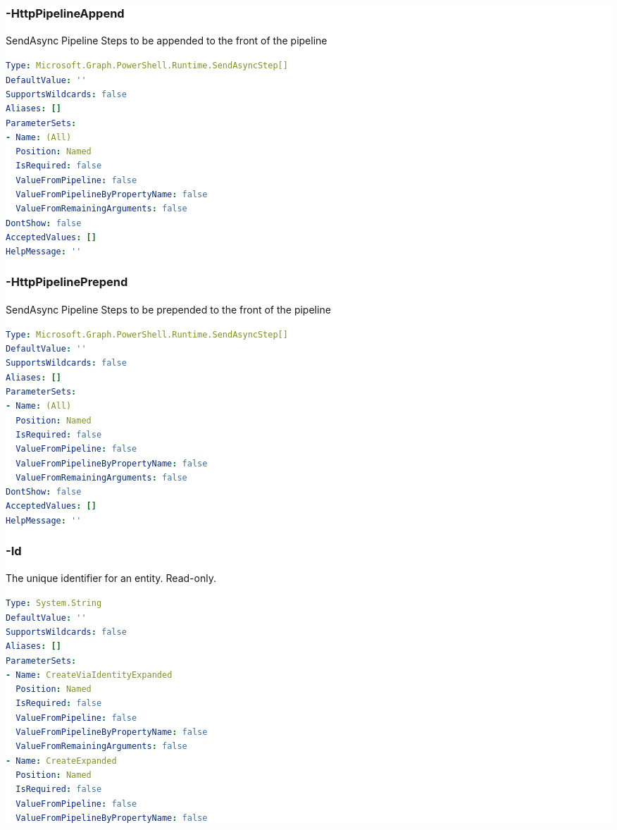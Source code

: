 ```yaml
```

### -HttpPipelineAppend

SendAsync Pipeline Steps to be appended to the front of the pipeline

```yaml
Type: Microsoft.Graph.PowerShell.Runtime.SendAsyncStep[]
DefaultValue: ''
SupportsWildcards: false
Aliases: []
ParameterSets:
- Name: (All)
  Position: Named
  IsRequired: false
  ValueFromPipeline: false
  ValueFromPipelineByPropertyName: false
  ValueFromRemainingArguments: false
DontShow: false
AcceptedValues: []
HelpMessage: ''
```

### -HttpPipelinePrepend

SendAsync Pipeline Steps to be prepended to the front of the pipeline

```yaml
Type: Microsoft.Graph.PowerShell.Runtime.SendAsyncStep[]
DefaultValue: ''
SupportsWildcards: false
Aliases: []
ParameterSets:
- Name: (All)
  Position: Named
  IsRequired: false
  ValueFromPipeline: false
  ValueFromPipelineByPropertyName: false
  ValueFromRemainingArguments: false
DontShow: false
AcceptedValues: []
HelpMessage: ''
```

### -Id

The unique identifier for an entity.
Read-only.

```yaml
Type: System.String
DefaultValue: ''
SupportsWildcards: false
Aliases: []
ParameterSets:
- Name: CreateViaIdentityExpanded
  Position: Named
  IsRequired: false
  ValueFromPipeline: false
  ValueFromPipelineByPropertyName: false
  ValueFromRemainingArguments: false
- Name: CreateExpanded
  Position: Named
  IsRequired: false
  ValueFromPipeline: false
  ValueFromPipelineByPropertyName: false
```